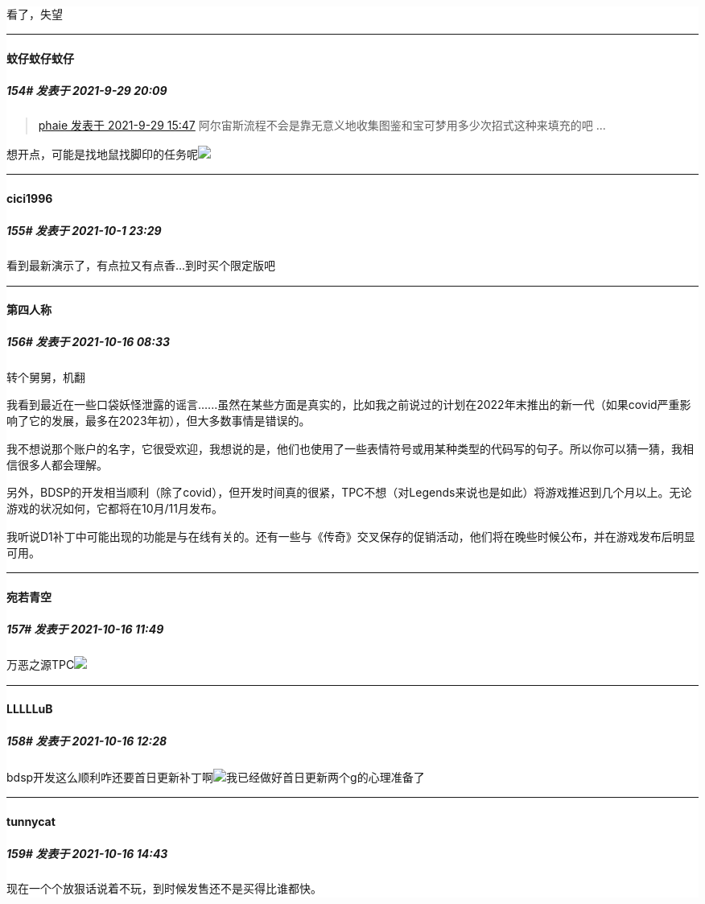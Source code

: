 看了，失望

*****

####  蚊仔蚊仔蚊仔  
##### 154#       发表于 2021-9-29 20:09

<blockquote><a href="httphttps://bbs.saraba1st.com/2b/forum.php?mod=redirect&amp;goto=findpost&amp;pid=52938367&amp;ptid=2006284" target="_blank">phaie 发表于 2021-9-29 15:47</a>
阿尔宙斯流程不会是靠无意义地收集图鉴和宝可梦用多少次招式这种来填充的吧 ...</blockquote>
想开点，可能是找地鼠找脚印的任务呢<img src="https://static.saraba1st.com/image/smiley/face2017/035.png" referrerpolicy="no-referrer">

*****

####  cici1996  
##### 155#       发表于 2021-10-1 23:29

看到最新演示了，有点拉又有点香...到时买个限定版吧

*****

####  第四人称  
##### 156#       发表于 2021-10-16 08:33

转个舅舅，机翻

我看到最近在一些口袋妖怪泄露的谣言......虽然在某些方面是真实的，比如我之前说过的计划在2022年末推出的新一代（如果covid严重影响了它的发展，最多在2023年初），但大多数事情是错误的。

我不想说那个账户的名字，它很受欢迎，我想说的是，他们也使用了一些表情符号或用某种类型的代码写的句子。所以你可以猜一猜，我相信很多人都会理解。

另外，BDSP的开发相当顺利（除了covid），但开发时间真的很紧，TPC不想（对Legends来说也是如此）将游戏推迟到几个月以上。无论游戏的状况如何，它都将在10月/11月发布。

我听说D1补丁中可能出现的功能是与在线有关的。还有一些与《传奇》交叉保存的促销活动，他们将在晚些时候公布，并在游戏发布后明显可用。

*****

####  宛若青空  
##### 157#       发表于 2021-10-16 11:49

万恶之源TPC<img src="https://static.saraba1st.com/image/smiley/face2017/067.png" referrerpolicy="no-referrer">

*****

####  LLLLLuB  
##### 158#       发表于 2021-10-16 12:28

bdsp开发这么顺利咋还要首日更新补丁啊<img src="https://static.saraba1st.com/image/smiley/face2017/037.png" referrerpolicy="no-referrer">我已经做好首日更新两个g的心理准备了

*****

####  tunnycat  
##### 159#       发表于 2021-10-16 14:43

现在一个个放狠话说着不玩，到时候发售还不是买得比谁都快。
